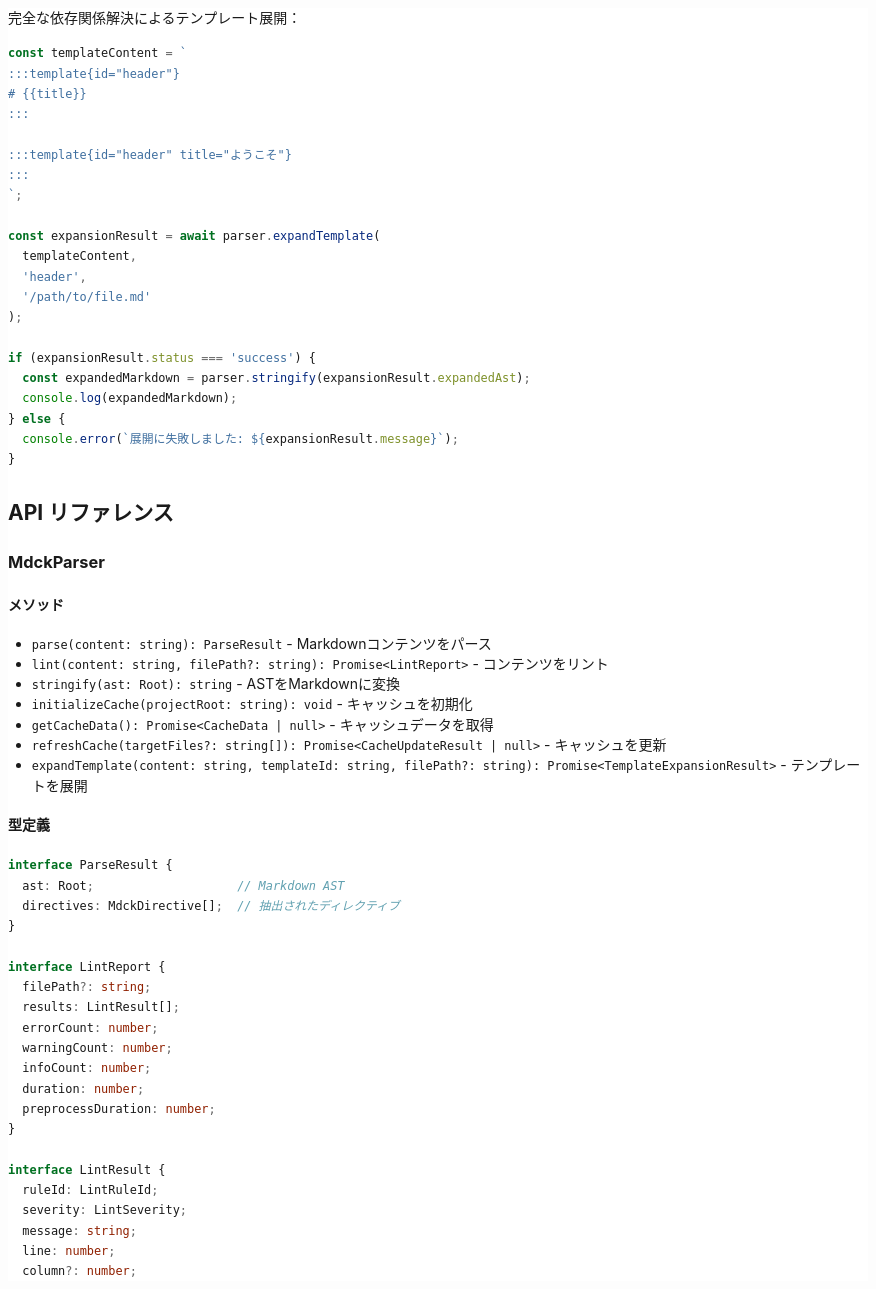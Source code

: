 完全な依存関係解決によるテンプレート展開：

```typescript
const templateContent = `
:::template{id="header"}
# {{title}}
:::

:::template{id="header" title="ようこそ"}
:::
`;

const expansionResult = await parser.expandTemplate(
  templateContent,
  'header',
  '/path/to/file.md'
);

if (expansionResult.status === 'success') {
  const expandedMarkdown = parser.stringify(expansionResult.expandedAst);
  console.log(expandedMarkdown);
} else {
  console.error(`展開に失敗しました: ${expansionResult.message}`);
}
```

## API リファレンス

### MdckParser

#### メソッド

- `parse(content: string): ParseResult` - Markdownコンテンツをパース
- `lint(content: string, filePath?: string): Promise<LintReport>` - コンテンツをリント
- `stringify(ast: Root): string` - ASTをMarkdownに変換
- `initializeCache(projectRoot: string): void` - キャッシュを初期化
- `getCacheData(): Promise<CacheData | null>` - キャッシュデータを取得
- `refreshCache(targetFiles?: string[]): Promise<CacheUpdateResult | null>` - キャッシュを更新
- `expandTemplate(content: string, templateId: string, filePath?: string): Promise<TemplateExpansionResult>` - テンプレートを展開

#### 型定義

```typescript
interface ParseResult {
  ast: Root;                    // Markdown AST
  directives: MdckDirective[];  // 抽出されたディレクティブ
}

interface LintReport {
  filePath?: string;
  results: LintResult[];
  errorCount: number;
  warningCount: number;
  infoCount: number;
  duration: number;
  preprocessDuration: number;
}

interface LintResult {
  ruleId: LintRuleId;
  severity: LintSeverity;
  message: string;
  line: number;
  column?: number;
```